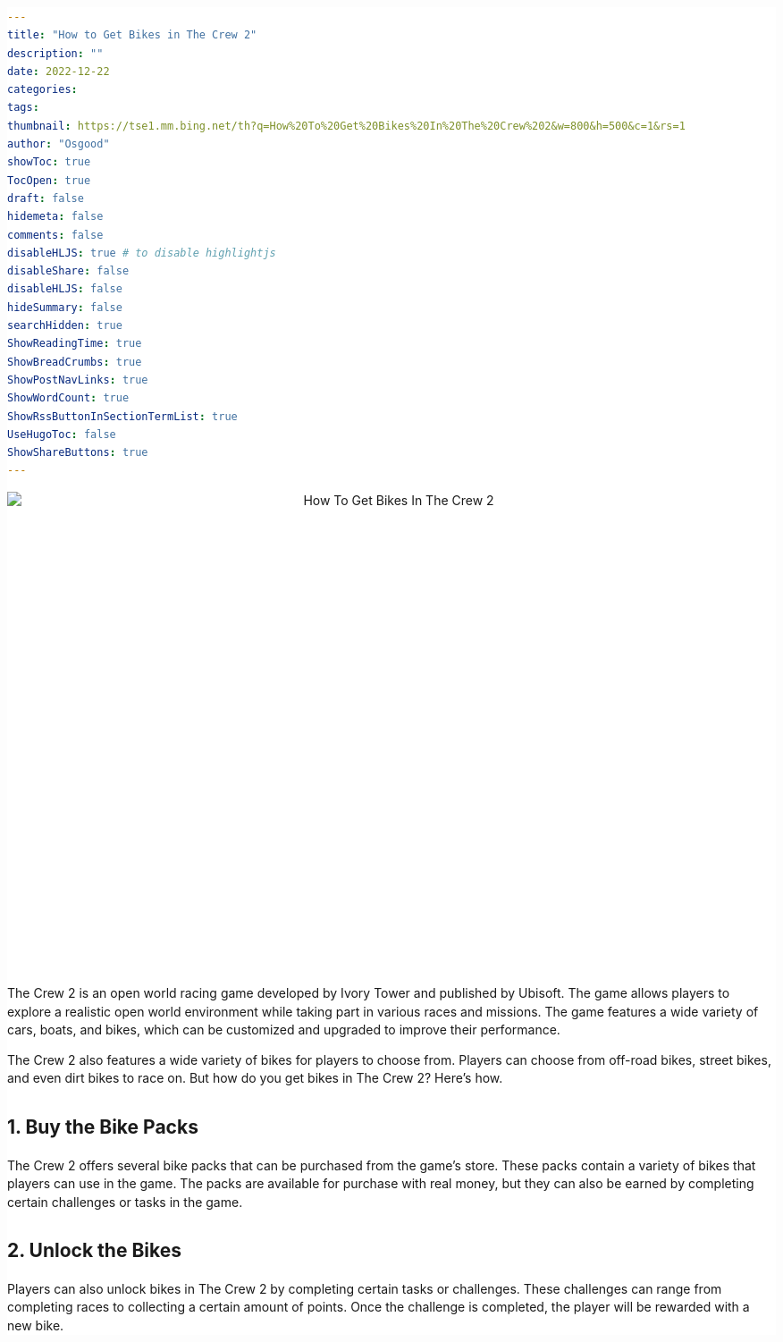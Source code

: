 ```yaml
---
title: "How to Get Bikes in The Crew 2"
description: ""
date: 2022-12-22
categories: 
tags: 
thumbnail: https://tse1.mm.bing.net/th?q=How%20To%20Get%20Bikes%20In%20The%20Crew%202&w=800&h=500&c=1&rs=1
author: "Osgood"
showToc: true
TocOpen: true
draft: false
hidemeta: false
comments: false
disableHLJS: true # to disable highlightjs
disableShare: false
disableHLJS: false
hideSummary: false
searchHidden: true
ShowReadingTime: true
ShowBreadCrumbs: true
ShowPostNavLinks: true
ShowWordCount: true
ShowRssButtonInSectionTermList: true
UseHugoToc: false
ShowShareButtons: true
---
```


<center>
	<img src="https://tse1.mm.bing.net/th?q=How%20To%20Get%20Bikes%20In%20The%20Crew%202&w=800&h=500&c=1&rs=1" alt="How To Get Bikes In The Crew 2" width="800" height="500" style="display: block; width: 100%; height: auto">
</center>

<p>The Crew 2 is an open world racing game developed by Ivory Tower and published by Ubisoft. The game allows players to explore a realistic open world environment while taking part in various races and missions. The game features a wide variety of cars, boats, and bikes, which can be customized and upgraded to improve their performance.</p>

<p>The Crew 2 also features a wide variety of bikes for players to choose from. Players can choose from off-road bikes, street bikes, and even dirt bikes to race on. But how do you get bikes in The Crew 2? Here’s how.</p>

<h2>1. Buy the Bike Packs</h2>

<p>The Crew 2 offers several bike packs that can be purchased from the game’s store. These packs contain a variety of bikes that players can use in the game. The packs are available for purchase with real money, but they can also be earned by completing certain challenges or tasks in the game.</p>

<h2>2. Unlock the Bikes</h2>

<p>Players can also unlock bikes in The Crew 2 by completing certain tasks or challenges. These challenges can range from completing races to collecting a certain amount of points. Once the challenge is completed, the player will be rewarded with a new bike.</p>
